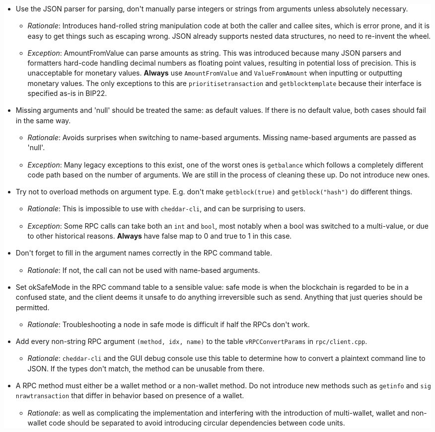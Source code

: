 -   Use the JSON parser for parsing, don't manually parse integers or strings from
    arguments unless absolutely necessary.

    -   _Rationale_: Introduces hand-rolled string manipulation code at both the caller and callee sites,
        which is error prone, and it is easy to get things such as escaping wrong.
        JSON already supports nested data structures, no need to re-invent the wheel.

    -   _Exception_: AmountFromValue can parse amounts as string. This was introduced because many JSON
        parsers and formatters hard-code handling decimal numbers as floating point
        values, resulting in potential loss of precision. This is unacceptable for
        monetary values. **Always** use `AmountFromValue` and `ValueFromAmount` when
        inputting or outputting monetary values. The only exceptions to this are
        `prioritisetransaction` and `getblocktemplate` because their interface
        is specified as-is in BIP22.

-   Missing arguments and 'null' should be treated the same: as default values. If there is no
    default value, both cases should fail in the same way.

    -   _Rationale_: Avoids surprises when switching to name-based arguments. Missing name-based arguments
        are passed as 'null'.

    -   _Exception_: Many legacy exceptions to this exist, one of the worst ones is
        `getbalance` which follows a completely different code path based on the
        number of arguments. We are still in the process of cleaning these up. Do not introduce
        new ones.

-   Try not to overload methods on argument type. E.g. don't make `getblock(true)` and `getblock("hash")`
    do different things.

    -   _Rationale_: This is impossible to use with `cheddar-cli`, and can be surprising to users.

    -   _Exception_: Some RPC calls can take both an `int` and `bool`, most notably when a bool was switched
        to a multi-value, or due to other historical reasons. **Always** have false map to 0 and
        true to 1 in this case.

-   Don't forget to fill in the argument names correctly in the RPC command table.

    -   _Rationale_: If not, the call can not be used with name-based arguments.

-   Set okSafeMode in the RPC command table to a sensible value: safe mode is when the
    blockchain is regarded to be in a confused state, and the client deems it unsafe to
    do anything irreversible such as send. Anything that just queries should be permitted.

    -   _Rationale_: Troubleshooting a node in safe mode is difficult if half the
        RPCs don't work.

-   Add every non-string RPC argument `(method, idx, name)` to the table `vRPCConvertParams` in `rpc/client.cpp`.

    -   _Rationale_: `cheddar-cli` and the GUI debug console use this table to determine how to
        convert a plaintext command line to JSON. If the types don't match, the method can be unusable
        from there.

-   A RPC method must either be a wallet method or a non-wallet method. Do not
    introduce new methods such as `getinfo` and `signrawtransaction` that differ
    in behavior based on presence of a wallet.

    -   _Rationale_: as well as complicating the implementation and interfering
        with the introduction of multi-wallet, wallet and non-wallet code should be
        separated to avoid introducing circular dependencies between code units.
